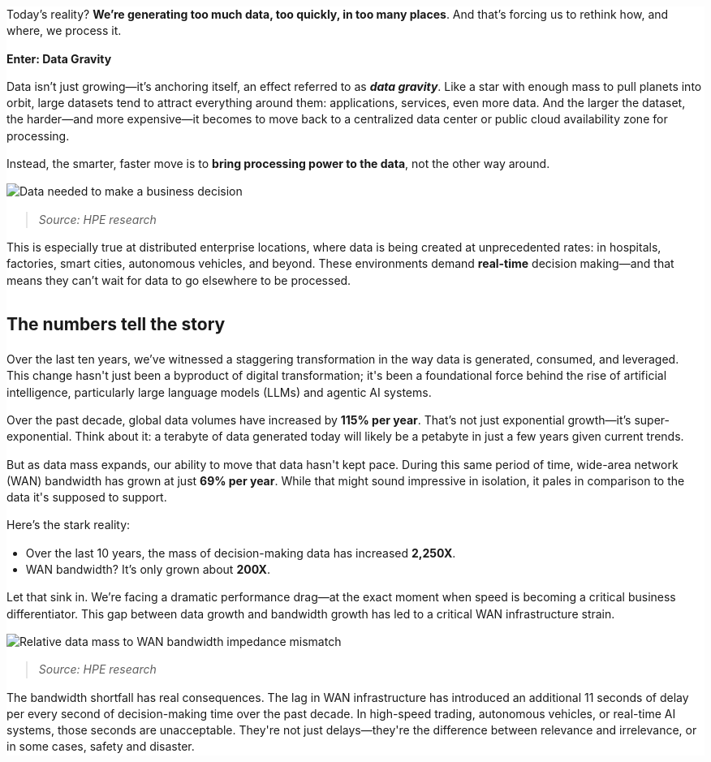 Today’s reality? **We’re generating too much data, too quickly, in too many places**. And that’s forcing us to rethink how, and where, we process it.

**Enter: Data Gravity**

Data isn’t just growing—it’s anchoring itself, an effect referred to as ***data gravity***. Like a star with enough mass to pull planets into orbit, large datasets tend to attract everything around them: applications, services, even more data. And the larger the dataset, the harder—and more expensive—it becomes to move back to a centralized data center or public cloud availability zone for processing.

Instead, the smarter, faster move is to **bring processing power to the data**, not the other way around.

![Data needed to make a business decision](https://hybridcloud.hpecorp.net/assets/data-needed-to-make-decisions.png "Data needed to make a business decision")

> *Source: HPE research*

This is especially true at distributed enterprise locations, where data is being created at unprecedented rates: in hospitals, factories, smart cities, autonomous vehicles, and beyond. These environments demand **real-time** decision making—and that means they can’t wait for data to go elsewhere to be processed.

## The numbers tell the story

Over the last ten years, we’ve witnessed a staggering transformation in the way data is generated, consumed, and leveraged. This change hasn't just been a byproduct of digital transformation; it's been a foundational force behind the rise of artificial intelligence, particularly large language models (LLMs) and agentic AI systems.

Over the past decade, global data volumes have increased by **115% per year**. That’s not just exponential growth—it’s super-exponential. Think about it: a terabyte of data generated today will likely be a petabyte in just a few years given current trends.

But as data mass expands, our ability to move that data hasn't kept pace. During this same period of time, wide-area network (WAN) bandwidth has grown at just **69% per year**. While that might sound impressive in isolation, it pales in comparison to the data it's supposed to support.

Here’s the stark reality:

* Over the last 10 years, the mass of decision-making data has increased **2,250X**.
* WAN bandwidth? It’s only grown about **200X**.

Let that sink in. We’re facing a dramatic performance drag—at the exact moment when speed is becoming a critical business differentiator. This gap between data growth and bandwidth growth has led to a critical WAN infrastructure strain.

![Relative data mass to WAN bandwidth impedance mismatch](https://hybridcloud.hpecorp.net/assets/impedence-mismatch.png "Relative data mass to WAN bandwidth impedance mismatch")

> *Source: HPE research*

The bandwidth shortfall has real consequences. The lag in WAN infrastructure has introduced an additional 11 seconds of delay per every second of decision-making time over the past decade. In high-speed trading, autonomous vehicles, or real-time AI systems, those seconds are unacceptable. They're not just delays—they're the difference between relevance and irrelevance, or in some cases, safety and disaster.

